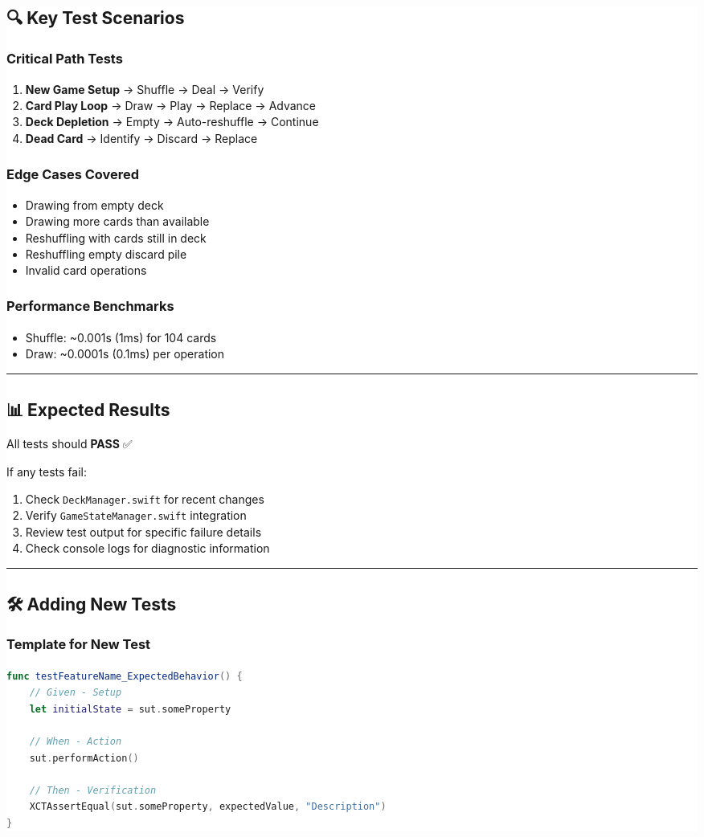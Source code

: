 
## 🔍 Key Test Scenarios

### Critical Path Tests
1. **New Game Setup** → Shuffle → Deal → Verify
2. **Card Play Loop** → Draw → Play → Replace → Advance
3. **Deck Depletion** → Empty → Auto-reshuffle → Continue
4. **Dead Card** → Identify → Discard → Replace

### Edge Cases Covered
- Drawing from empty deck
- Drawing more cards than available
- Reshuffling with cards still in deck
- Reshuffling empty discard pile
- Invalid card operations

### Performance Benchmarks
- Shuffle: ~0.001s (1ms) for 104 cards
- Draw: ~0.0001s (0.1ms) per operation

---

## 📊 Expected Results

All tests should **PASS** ✅

If any tests fail:
1. Check `DeckManager.swift` for recent changes
2. Verify `GameStateManager.swift` integration
3. Review test output for specific failure details
4. Check console logs for diagnostic information

---

## 🛠️ Adding New Tests

### Template for New Test
```swift
func testFeatureName_ExpectedBehavior() {
    // Given - Setup
    let initialState = sut.someProperty
    
    // When - Action
    sut.performAction()
    
    // Then - Verification
    XCTAssertEqual(sut.someProperty, expectedValue, "Description")
}
```

